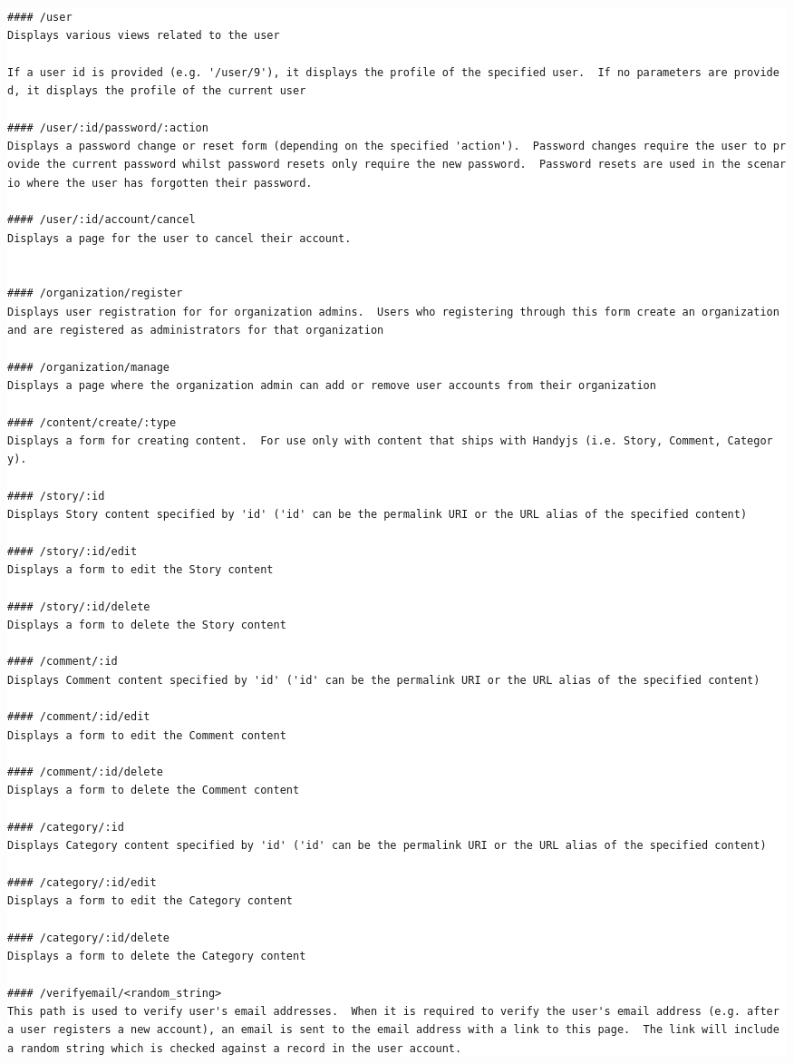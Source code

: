 ````
#### /user
Displays various views related to the user

If a user id is provided (e.g. '/user/9'), it displays the profile of the specified user.  If no parameters are provided, it displays the profile of the current user

#### /user/:id/password/:action
Displays a password change or reset form (depending on the specified 'action').  Password changes require the user to provide the current password whilst password resets only require the new password.  Password resets are used in the scenario where the user has forgotten their password.

#### /user/:id/account/cancel
Displays a page for the user to cancel their account.


#### /organization/register
Displays user registration for for organization admins.  Users who registering through this form create an organization and are registered as administrators for that organization

#### /organization/manage
Displays a page where the organization admin can add or remove user accounts from their organization
 
#### /content/create/:type
Displays a form for creating content.  For use only with content that ships with Handyjs (i.e. Story, Comment, Category).

#### /story/:id
Displays Story content specified by 'id' ('id' can be the permalink URI or the URL alias of the specified content)

#### /story/:id/edit
Displays a form to edit the Story content

#### /story/:id/delete
Displays a form to delete the Story content

#### /comment/:id
Displays Comment content specified by 'id' ('id' can be the permalink URI or the URL alias of the specified content)

#### /comment/:id/edit
Displays a form to edit the Comment content

#### /comment/:id/delete
Displays a form to delete the Comment content

#### /category/:id
Displays Category content specified by 'id' ('id' can be the permalink URI or the URL alias of the specified content)

#### /category/:id/edit
Displays a form to edit the Category content

#### /category/:id/delete
Displays a form to delete the Category content

#### /verifyemail/<random_string>
This path is used to verify user's email addresses.  When it is required to verify the user's email address (e.g. after a user registers a new account), an email is sent to the email address with a link to this page.  The link will include a random string which is checked against a record in the user account.

````